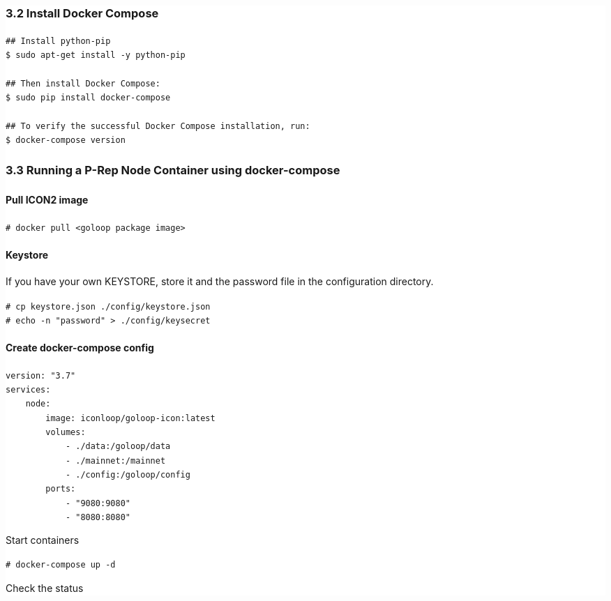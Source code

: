 ### **3.2 Install Docker Compose**

```
## Install python-pip
$ sudo apt-get install -y python-pip

## Then install Docker Compose:
$ sudo pip install docker-compose

## To verify the successful Docker Compose installation, run:
$ docker-compose version
```

### **3.3 Running a P-Rep Node Container using docker-compose**

#### Pull ICON2 image <a href="#docs-internal-guid-521fbdaf-7fff-9b14-9d7d-7f7424107303" id="docs-internal-guid-521fbdaf-7fff-9b14-9d7d-7f7424107303"></a>

```
# docker pull <goloop package image>
```

#### Keystore

If you have your own KEYSTORE, store it and the password file in the configuration directory.

```
# cp keystore.json ./config/keystore.json
# echo -n "password" > ./config/keysecret
```

#### Create docker-compose config

```
version: "3.7"
services:
    node:
        image: iconloop/goloop-icon:latest
        volumes:
            - ./data:/goloop/data
            - ./mainnet:/mainnet
            - ./config:/goloop/config
        ports:
            - "9080:9080"
            - "8080:8080"
```

Start containers

```
# docker-compose up -d
```

Check the status
